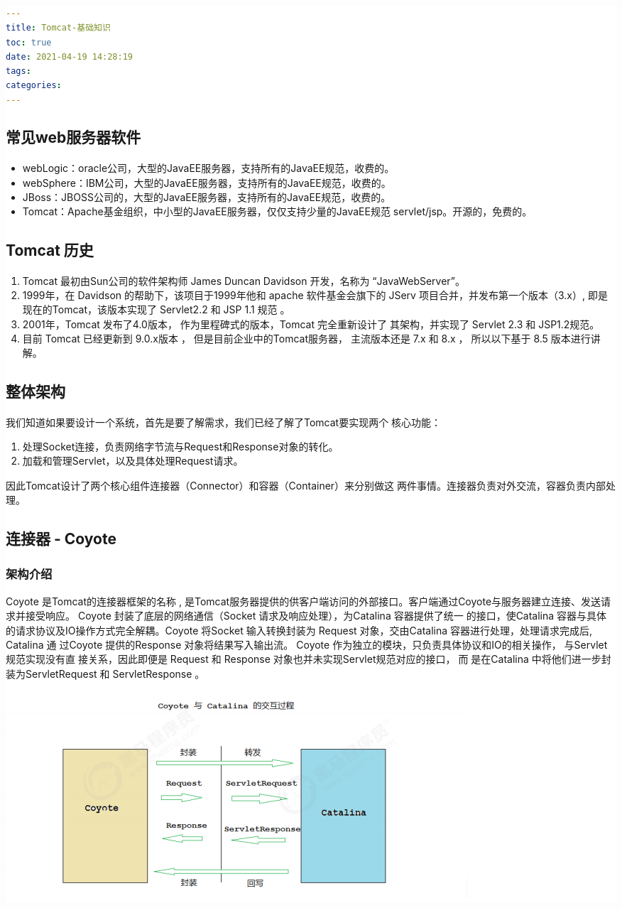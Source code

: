 ```yaml
---
title: Tomcat-基础知识
toc: true
date: 2021-04-19 14:28:19
tags:
categories:
---
```


## 常见web服务器软件
- webLogic：oracle公司，大型的JavaEE服务器，支持所有的JavaEE规范，收费的。
- webSphere：IBM公司，大型的JavaEE服务器，支持所有的JavaEE规范，收费的。 
- JBoss：JBOSS公司的，大型的JavaEE服务器，支持所有的JavaEE规范，收费的。 
- Tomcat：Apache基金组织，中小型的JavaEE服务器，仅仅支持少量的JavaEE规范 servlet/jsp。开源的，免费的。

## Tomcat 历史 
1. Tomcat 最初由Sun公司的软件架构师 James Duncan Davidson 开发，名称为 “JavaWebServer”。 
2. 1999年，在 Davidson 的帮助下，该项目于1999年他和 apache 软件基金会旗下的 JServ 项目合并，并发布第一个版本（3.x）, 即是现在的Tomcat，该版本实现了 Servlet2.2 和 JSP 1.1 规范 。
3. 2001年，Tomcat 发布了4.0版本， 作为里程碑式的版本，Tomcat 完全重新设计了 其架构，并实现了 Servlet 2.3 和 JSP1.2规范。 
4. 目前 Tomcat 已经更新到 9.0.x版本 ， 但是目前企业中的Tomcat服务器， 主流版本还是 7.x 和 8.x ， 所以以下基于 8.5 版本进行讲解。

## 整体架构
我们知道如果要设计一个系统，首先是要了解需求，我们已经了解了Tomcat要实现两个 核心功能：
1. 处理Socket连接，负责网络字节流与Request和Response对象的转化。 
2. 加载和管理Servlet，以及具体处理Request请求。 

因此Tomcat设计了两个核心组件连接器（Connector）和容器（Container）来分别做这 两件事情。连接器负责对外交流，容器负责内部处理。



## 连接器 - Coyote 
### 架构介绍 
Coyote 是Tomcat的连接器框架的名称 , 是Tomcat服务器提供的供客户端访问的外部接口。客户端通过Coyote与服务器建立连接、发送请求并接受响应。
Coyote 封装了底层的网络通信（Socket 请求及响应处理），为Catalina 容器提供了统一 的接口，使Catalina 容器与具体的请求协议及IO操作方式完全解耦。Coyote 将Socket 输入转换封装为 Request 对象，交由Catalina 容器进行处理，处理请求完成后, Catalina 通 过Coyote 提供的Response 对象将结果写入输出流。 
Coyote 作为独立的模块，只负责具体协议和IO的相关操作， 与Servlet 规范实现没有直 接关系，因此即便是 Request 和 Response 对象也并未实现Servlet规范对应的接口， 而 是在Catalina 中将他们进一步封装为ServletRequest 和 ServletResponse 。

![](Tomcat-基础知识/01-coyote-catalina.png)
